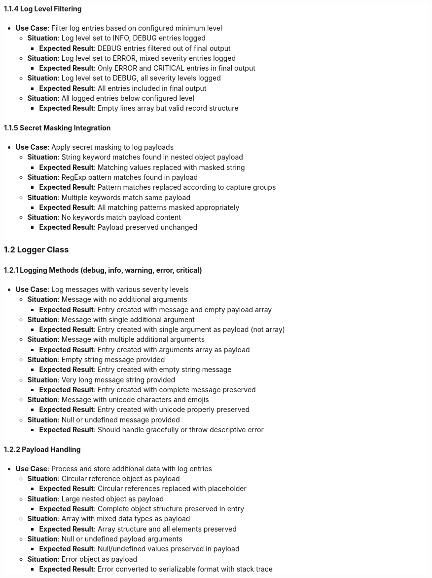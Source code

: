 #### 1.1.4 Log Level Filtering
- **Use Case**: Filter log entries based on configured minimum level
  - **Situation**: Log level set to INFO, DEBUG entries logged
    - **Expected Result**: DEBUG entries filtered out of final output
  - **Situation**: Log level set to ERROR, mixed severity entries logged
    - **Expected Result**: Only ERROR and CRITICAL entries in final output
  - **Situation**: Log level set to DEBUG, all severity levels logged
    - **Expected Result**: All entries included in final output
  - **Situation**: All logged entries below configured level
    - **Expected Result**: Empty lines array but valid record structure

#### 1.1.5 Secret Masking Integration
- **Use Case**: Apply secret masking to log payloads
  - **Situation**: String keyword matches found in nested object payload
    - **Expected Result**: Matching values replaced with masked string
  - **Situation**: RegExp pattern matches found in payload
    - **Expected Result**: Pattern matches replaced according to capture groups
  - **Situation**: Multiple keywords match same payload
    - **Expected Result**: All matching patterns masked appropriately
  - **Situation**: No keywords match payload content
    - **Expected Result**: Payload preserved unchanged

### 1.2 Logger Class

#### 1.2.1 Logging Methods (debug, info, warning, error, critical)
- **Use Case**: Log messages with various severity levels
  - **Situation**: Message with no additional arguments
    - **Expected Result**: Entry created with message and empty payload array
  - **Situation**: Message with single additional argument
    - **Expected Result**: Entry created with single argument as payload (not array)
  - **Situation**: Message with multiple additional arguments
    - **Expected Result**: Entry created with arguments array as payload
  - **Situation**: Empty string message provided
    - **Expected Result**: Entry created with empty string message
  - **Situation**: Very long message string provided
    - **Expected Result**: Entry created with complete message preserved
  - **Situation**: Message with unicode characters and emojis
    - **Expected Result**: Entry created with unicode properly preserved
  - **Situation**: Null or undefined message provided
    - **Expected Result**: Should handle gracefully or throw descriptive error

#### 1.2.2 Payload Handling
- **Use Case**: Process and store additional data with log entries
  - **Situation**: Circular reference object as payload
    - **Expected Result**: Circular references replaced with placeholder
  - **Situation**: Large nested object as payload
    - **Expected Result**: Complete object structure preserved in entry
  - **Situation**: Array with mixed data types as payload
    - **Expected Result**: Array structure and all elements preserved
  - **Situation**: Null or undefined payload arguments
    - **Expected Result**: Null/undefined values preserved in payload
  - **Situation**: Error object as payload
    - **Expected Result**: Error converted to serializable format with stack trace
